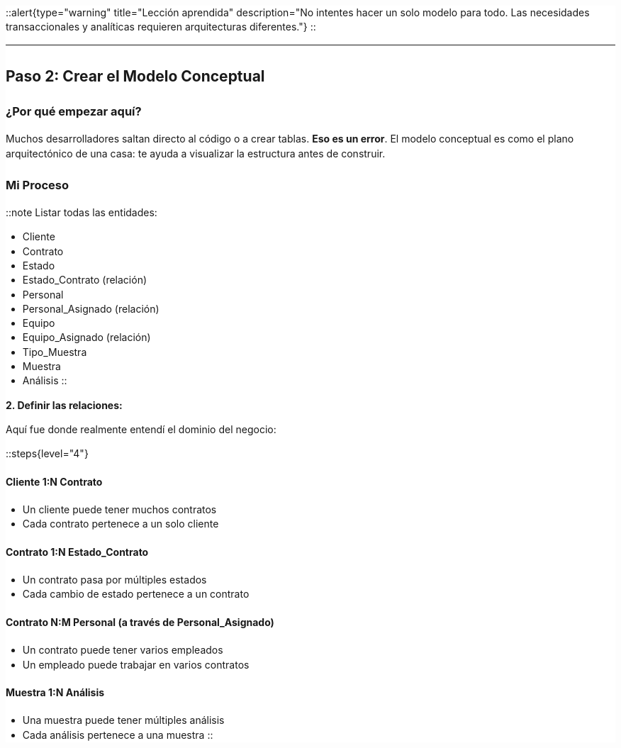 ::alert{type="warning" title="Lección aprendida" description="No intentes hacer un solo modelo para todo. Las necesidades transaccionales y analíticas requieren arquitecturas diferentes."}
::


---

## Paso 2: Crear el Modelo Conceptual

### ¿Por qué empezar aquí?

Muchos desarrolladores saltan directo al código o a crear tablas. **Eso es un error**. El modelo conceptual es como el
plano arquitectónico de una casa: te ayuda a visualizar la estructura antes de construir.

### Mi Proceso


::note
Listar todas las entidades:
- Cliente
- Contrato
- Estado
- Estado_Contrato (relación)
- Personal
- Personal_Asignado (relación)
- Equipo
- Equipo_Asignado (relación)
- Tipo_Muestra
- Muestra
- Análisis
::

**2. Definir las relaciones:**

Aquí fue donde realmente entendí el dominio del negocio:

::steps{level="4"}
#### Cliente 1:N Contrato
- Un cliente puede tener muchos contratos
- Cada contrato pertenece a un solo cliente

#### Contrato 1:N Estado_Contrato
- Un contrato pasa por múltiples estados
- Cada cambio de estado pertenece a un contrato

#### Contrato N:M Personal (a través de Personal_Asignado)
- Un contrato puede tener varios empleados
- Un empleado puede trabajar en varios contratos

#### Muestra 1:N Análisis
- Una muestra puede tener múltiples análisis
- Cada análisis pertenece a una muestra
::

